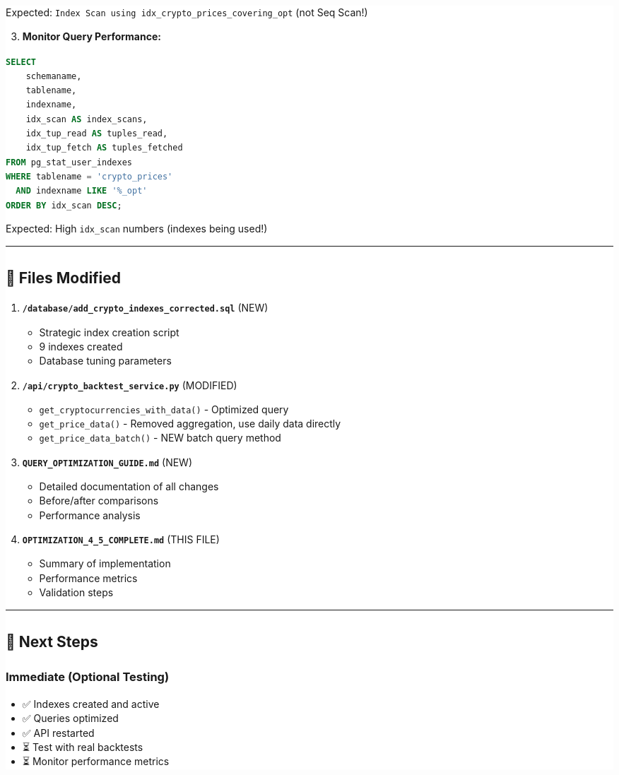 Expected: `Index Scan using idx_crypto_prices_covering_opt` (not Seq Scan!)

3. **Monitor Query Performance:**
```sql
SELECT 
    schemaname,
    tablename,
    indexname,
    idx_scan AS index_scans,
    idx_tup_read AS tuples_read,
    idx_tup_fetch AS tuples_fetched
FROM pg_stat_user_indexes
WHERE tablename = 'crypto_prices'
  AND indexname LIKE '%_opt'
ORDER BY idx_scan DESC;
```

Expected: High `idx_scan` numbers (indexes being used!)

---

## 📝 Files Modified

1. **`/database/add_crypto_indexes_corrected.sql`** (NEW)
   - Strategic index creation script
   - 9 indexes created
   - Database tuning parameters

2. **`/api/crypto_backtest_service.py`** (MODIFIED)
   - `get_cryptocurrencies_with_data()` - Optimized query
   - `get_price_data()` - Removed aggregation, use daily data directly
   - `get_price_data_batch()` - NEW batch query method

3. **`QUERY_OPTIMIZATION_GUIDE.md`** (NEW)
   - Detailed documentation of all changes
   - Before/after comparisons
   - Performance analysis

4. **`OPTIMIZATION_4_5_COMPLETE.md`** (THIS FILE)
   - Summary of implementation
   - Performance metrics
   - Validation steps

---

## 🚀 Next Steps

### Immediate (Optional Testing)
- ✅ Indexes created and active
- ✅ Queries optimized
- ✅ API restarted
- ⏳ Test with real backtests
- ⏳ Monitor performance metrics
